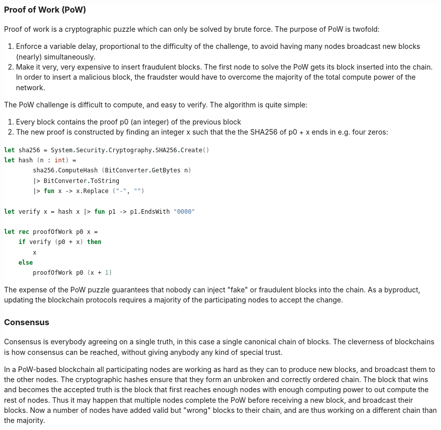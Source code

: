 [^1]: This is also how git maintains it's commit logs.

### Proof of Work (PoW)

Proof of work is a cryptographic puzzle which can only be solved by brute force. The purpose of PoW is twofold:

1. Enforce a variable delay, proportional to the difficulty of the challenge, to avoid having many nodes broadcast new blocks (nearly) simultaneously.
2. Make it very, very expensive to insert fraudulent blocks. The first node to solve the PoW gets its block inserted into the chain. In order to insert a malicious block, the fraudster would have to overcome the majority of the total compute power of the network.

The PoW challenge is difficult to compute, and easy to verify. The algorithm is quite simple:

1. Every block contains the proof p0 (an integer) of the previous block
2. The new proof is constructed by finding an integer x such that the the SHA256 of p0 + x ends in e.g. four zeros:

```fsharp
let sha256 = System.Security.Cryptography.SHA256.Create()
let hash (n : int) =
        sha256.ComputeHash (BitConverter.GetBytes n)
        |> BitConverter.ToString
        |> fun x -> x.Replace ("-", "")

let verify x = hash x |> fun p1 -> p1.EndsWith "0000"

let rec proofOfWork p0 x =
    if verify (p0 + x) then
        x
    else
        proofOfWork p0 (x + 1)
```

The expense of the PoW puzzle guarantees that nobody can inject "fake" or
fraudulent blocks into the chain. As a byproduct, updating the blockchain
protocols requires a majority of the participating nodes to accept the
change.

### Consensus

Consensus is everybody agreeing on a single truth, in this case a single
canonical chain of blocks. The cleverness of blockchains is how consensus can
be reached, without giving anybody any kind of special trust.

In a PoW-based blockchain all participating nodes are working as hard as they
can to produce new blocks, and broadcast them to the other nodes. The
cryptographic hashes ensure that they form an unbroken and correctly ordered
chain. The block that wins and becomes the accepted truth is the block that
first reaches enough nodes with enough computing power to out compute the rest
of nodes. Thus it may happen that multiple nodes complete the PoW before
receiving a new block, and broadcast their blocks. Now a number of nodes have
added valid but "wrong" blocks to their chain, and are thus working on a
different chain than the majority.


[^2]: Note: Normally the node starts working on the PoW as soon as it has